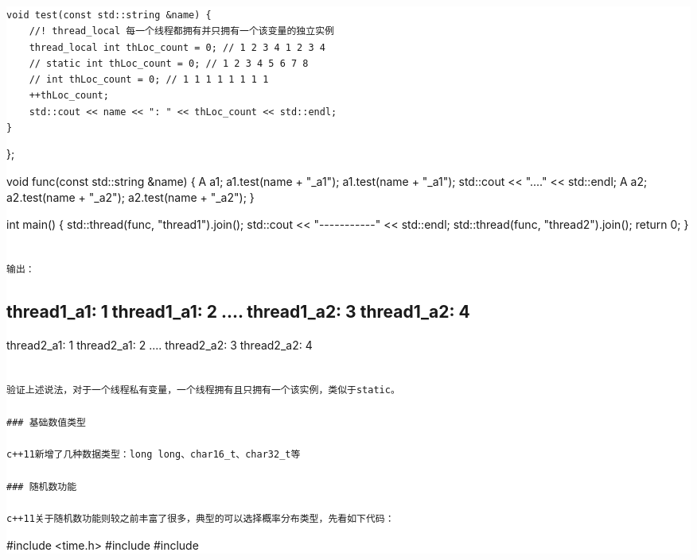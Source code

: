     void test(const std::string &name) {
        //! thread_local 每一个线程都拥有并只拥有一个该变量的独立实例
        thread_local int thLoc_count = 0; // 1 2 3 4 1 2 3 4
        // static int thLoc_count = 0; // 1 2 3 4 5 6 7 8
        // int thLoc_count = 0; // 1 1 1 1 1 1 1 1
        ++thLoc_count;
        std::cout << name << ": " << thLoc_count << std::endl;
    }
};

void func(const std::string &name) {
    A a1;
    a1.test(name + "_a1");
    a1.test(name + "_a1");
    std::cout << "...." << std::endl;
    A a2;
    a2.test(name + "_a2");
    a2.test(name + "_a2");
}

int main() {
    std::thread(func, "thread1").join();
    std::cout << "-----------" << std::endl;
    std::thread(func, "thread2").join();
    return 0;
}
```

输出：

```
thread1_a1: 1
thread1_a1: 2
....
thread1_a2: 3
thread1_a2: 4
-----------
thread2_a1: 1
thread2_a1: 2
....
thread2_a2: 3
thread2_a2: 4
```

验证上述说法，对于一个线程私有变量，一个线程拥有且只拥有一个该实例，类似于static。

### 基础数值类型

c++11新增了几种数据类型：long long、char16_t、char32_t等

### 随机数功能

c++11关于随机数功能则较之前丰富了很多，典型的可以选择概率分布类型，先看如下代码：

```
#include <time.h>
#include <iostream>
#include <random>
